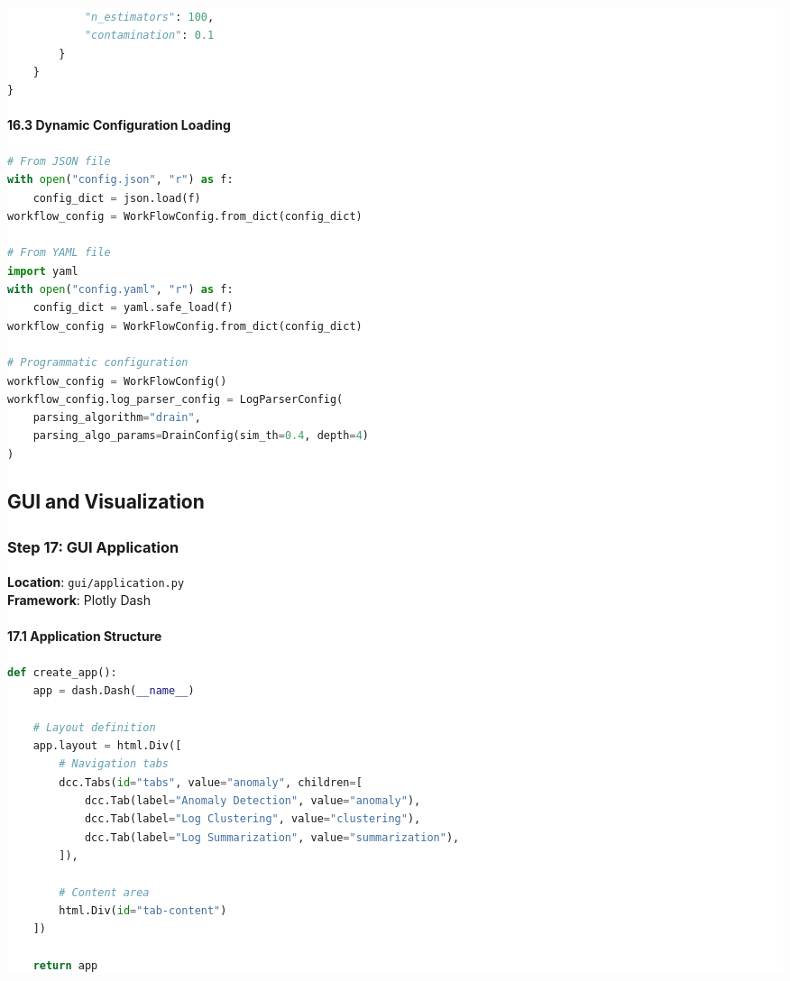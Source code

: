 ```python
            "n_estimators": 100,
            "contamination": 0.1
        }
    }
}
```

#### 16.3 Dynamic Configuration Loading

```python
# From JSON file
with open("config.json", "r") as f:
    config_dict = json.load(f)
workflow_config = WorkFlowConfig.from_dict(config_dict)

# From YAML file
import yaml
with open("config.yaml", "r") as f:
    config_dict = yaml.safe_load(f)
workflow_config = WorkFlowConfig.from_dict(config_dict)

# Programmatic configuration
workflow_config = WorkFlowConfig()
workflow_config.log_parser_config = LogParserConfig(
    parsing_algorithm="drain",
    parsing_algo_params=DrainConfig(sim_th=0.4, depth=4)
)
```

## GUI and Visualization

### Step 17: GUI Application

**Location**: `gui/application.py`  
**Framework**: Plotly Dash

#### 17.1 Application Structure

```python
def create_app():
    app = dash.Dash(__name__)
    
    # Layout definition
    app.layout = html.Div([
        # Navigation tabs
        dcc.Tabs(id="tabs", value="anomaly", children=[
            dcc.Tab(label="Anomaly Detection", value="anomaly"),
            dcc.Tab(label="Log Clustering", value="clustering"),
            dcc.Tab(label="Log Summarization", value="summarization"),
        ]),
        
        # Content area
        html.Div(id="tab-content")
    ])
    
    return app
```
